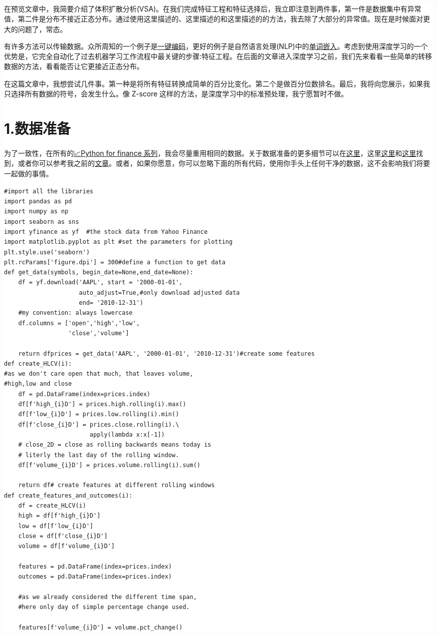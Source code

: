 在预览文章中，我简要介绍了体积扩散分析(VSA)。在我们完成特征工程和特征选择后，我立即注意到两件事，第一件是数据集中有异常值，第二件是分布不接近正态分布。通过使用这里描述的、这里描述的和这里描述的的方法，我去除了大部分的异常值。现在是时候面对更大的问题了，常态。

有许多方法可以传输数据。众所周知的一个例子是[一键编码](https://machinelearningmastery.com/why-one-hot-encode-data-in-machine-learning/)，更好的例子是自然语言处理(NLP)中的[单词嵌入](https://en.wikipedia.org/wiki/Word_embedding)。考虑到使用深度学习的一个优势是，它完全自动化了过去机器学习工作流程中最关键的步骤:特征工程。在后面的文章进入深度学习之前，我们先来看看一些简单的转移数据的方法，看看能否让它更接近正态分布。

在这篇文章中，我想尝试几件事。第一种是将所有特征转换成简单的百分比变化。第二个是做百分位数排名。最后，我将向您展示，如果我只选择所有数据的符号，会发生什么。像 Z-score 这样的方法，是深度学习中的标准预处理，我宁愿暂时不做。

# 1.数据准备

为了一致性，在所有的[📈Python for finance 系列](https://medium.com/swlh/identifying-outliers-part-three-257b09f5940b)，我会尽量重用相同的数据。关于数据准备的更多细节可以在[这里](https://medium.com/python-in-plain-english/identifying-outliers-part-one-c0a31d9faefa)，这里[这里](https://medium.com/@kegui/identifying-outliers-part-two-4c00b2523362)和[这里](https://medium.com/swlh/identifying-outliers-part-three-257b09f5940b)找到，或者你可以参考我之前的[文章](https://medium.com/@kegui/feature-engineering-feature-selection-8c1d57af18d2)。或者，如果你愿意，你可以忽略下面的所有代码，使用你手头上任何干净的数据，这不会影响我们将要一起做的事情。

```
#import all the libraries
import pandas as pd
import numpy as np
import seaborn as sns 
import yfinance as yf  #the stock data from Yahoo Finance
import matplotlib.pyplot as plt #set the parameters for plotting
plt.style.use('seaborn')
plt.rcParams['figure.dpi'] = 300#define a function to get data
def get_data(symbols, begin_date=None,end_date=None):
    df = yf.download('AAPL', start = '2000-01-01',
                     auto_adjust=True,#only download adjusted data
                     end= '2010-12-31') 
    #my convention: always lowercase
    df.columns = ['open','high','low',
                  'close','volume'] 

    return dfprices = get_data('AAPL', '2000-01-01', '2010-12-31')#create some features
def create_HLCV(i):
#as we don't care open that much, that leaves volume, 
#high,low and close 
    df = pd.DataFrame(index=prices.index)
    df[f'high_{i}D'] = prices.high.rolling(i).max()
    df[f'low_{i}D'] = prices.low.rolling(i).min()
    df[f'close_{i}D'] = prices.close.rolling(i).\
                        apply(lambda x:x[-1]) 
    # close_2D = close as rolling backwards means today is 
    # literly the last day of the rolling window.
    df[f'volume_{i}D'] = prices.volume.rolling(i).sum()

    return df# create features at different rolling windows
def create_features_and_outcomes(i):
    df = create_HLCV(i)
    high = df[f'high_{i}D']
    low = df[f'low_{i}D']
    close = df[f'close_{i}D']
    volume = df[f'volume_{i}D']

    features = pd.DataFrame(index=prices.index)
    outcomes = pd.DataFrame(index=prices.index)

    #as we already considered the different time span, 
    #here only day of simple percentage change used.

    features[f'volume_{i}D'] = volume.pct_change()
```